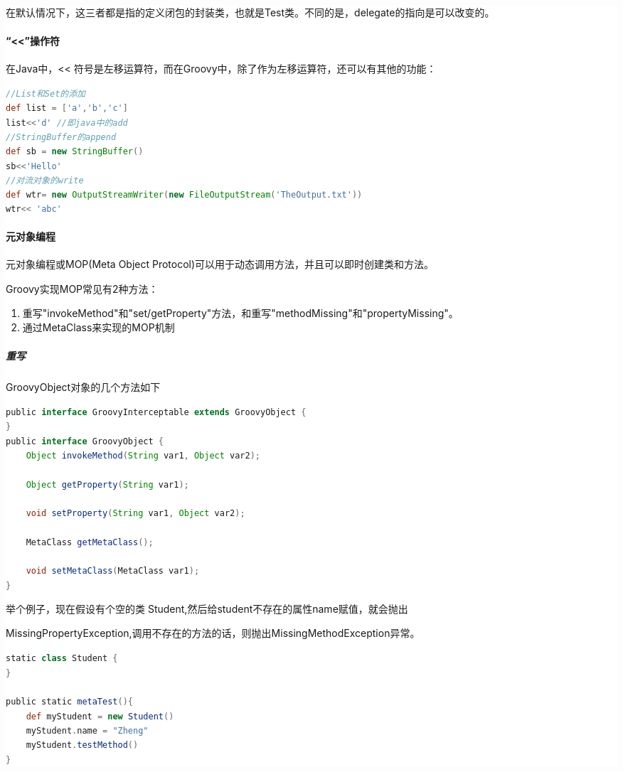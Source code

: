 在默认情况下，这三者都是指的定义闭包的封装类，也就是Test类。不同的是，delegate的指向是可以改变的。

#### “<<”操作符

在Java中，<< 符号是左移运算符，而在Groovy中，除了作为左移运算符，还可以有其他的功能：

```groovy
//List和Set的添加
def list = ['a','b','c']
list<<'d' //即java中的add
//StringBuffer的append
def sb = new StringBuffer()
sb<<'Hello'
//对流对象的write
def wtr= new OutputStreamWriter(new FileOutputStream('TheOutput.txt'))
wtr<< 'abc'

```

#### 元对象编程

元对象编程或MOP(Meta Object Protocol)可以用于动态调用方法，并且可以即时创建类和方法。

Groovy实现MOP常见有2种方法：

1. 重写"invokeMethod"和"set/getProperty"方法，和重写"methodMissing"和"propertyMissing"。
2. 通过MetaClass来实现的MOP机制

##### 重写

GroovyObject对象的几个方法如下

```groovy
public interface GroovyInterceptable extends GroovyObject {
}
public interface GroovyObject {
    Object invokeMethod(String var1, Object var2);

    Object getProperty(String var1);

    void setProperty(String var1, Object var2);

    MetaClass getMetaClass();

    void setMetaClass(MetaClass var1);
}
```

举个例子，现在假设有个空的类 Student,然后给student不存在的属性name赋值，就会抛出

MissingPropertyException,调用不存在的方法的话，则抛出MissingMethodException异常。

```groovy
static class Student {
}

public static metaTest(){
    def myStudent = new Student()
    myStudent.name = "Zheng"
    myStudent.testMethod()
}
```


[The Java Plugin]: https://docs.gradle.org/4.1/userguide/java_plugin.html
[执行静态检查]: https://github.com/nebula-plugins/gradle-lint-plugin
[自动生成构建报表（方法数，apk大小等）]: https://github.com/KeepSafe/dexcount-gradle-plugin
[多渠道快速打包]: https://github.com/mcxiaoke/packer-ng-plugin
[持续集成之打包后自动执行测试]: https://github.com/novoda/gradle-android-command-plugin
[面向切面编程框架]: https://github.com/HujiangTechnology/gradle_plugin_android_aspectjx
[Protobuf]: https://github.com/google/protobuf-gradle-plugin
[JakeWharton在Android最初没添加test编译时的插件]: https://github.com/JakeWharton/gradle-android-test-plugin
[butterknife]: https://github.com/JakeWharton/butterknife/tree/master/butterknife-gradle-plugin
[Tinker的gradle插件]: https://github.com/Tencent/tinker/tree/master/tinker-build/tinker-patch-gradle-plugin